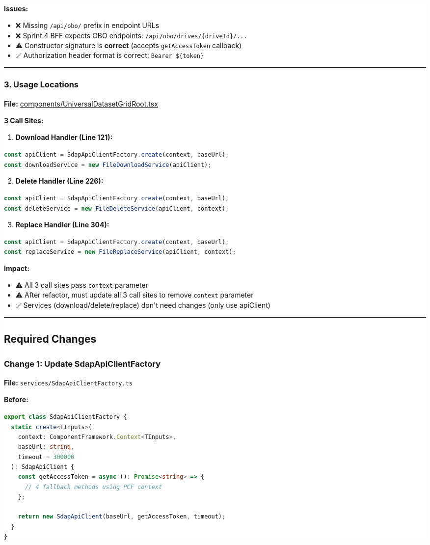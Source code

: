 **Issues:**
- ❌ Missing `/api/obo/` prefix in endpoint URLs
- ❌ Sprint 4 BFF expects OBO endpoints: `/api/obo/drives/{driveId}/...`
- ⚠️ Constructor signature is **correct** (accepts `getAccessToken` callback)
- ✅ Authorization header format is correct: `Bearer ${token}`

---

### 3. Usage Locations

**File:** [components/UniversalDatasetGridRoot.tsx](../../../src/controls/UniversalDatasetGrid/UniversalDatasetGrid/components/UniversalDatasetGridRoot.tsx)

**3 Call Sites:**

1. **Download Handler (Line 121):**
```typescript
const apiClient = SdapApiClientFactory.create(context, baseUrl);
const downloadService = new FileDownloadService(apiClient);
```

2. **Delete Handler (Line 226):**
```typescript
const apiClient = SdapApiClientFactory.create(context, baseUrl);
const deleteService = new FileDeleteService(apiClient, context);
```

3. **Replace Handler (Line 304):**
```typescript
const apiClient = SdapApiClientFactory.create(context, baseUrl);
const replaceService = new FileReplaceService(apiClient, context);
```

**Impact:**
- ⚠️ All 3 call sites pass `context` parameter
- ⚠️ After refactor, must update all 3 call sites to remove `context` parameter
- ✅ Services (download/delete/replace) don't need changes (only use apiClient)

---

## Required Changes

### Change 1: Update SdapApiClientFactory

**File:** `services/SdapApiClientFactory.ts`

**Before:**
```typescript
export class SdapApiClientFactory {
  static create<TInputs>(
    context: ComponentFramework.Context<TInputs>,
    baseUrl: string,
    timeout = 300000
  ): SdapApiClient {
    const getAccessToken = async (): Promise<string> => {
      // 4 fallback methods using PCF context
    };

    return new SdapApiClient(baseUrl, getAccessToken, timeout);
  }
}
```
